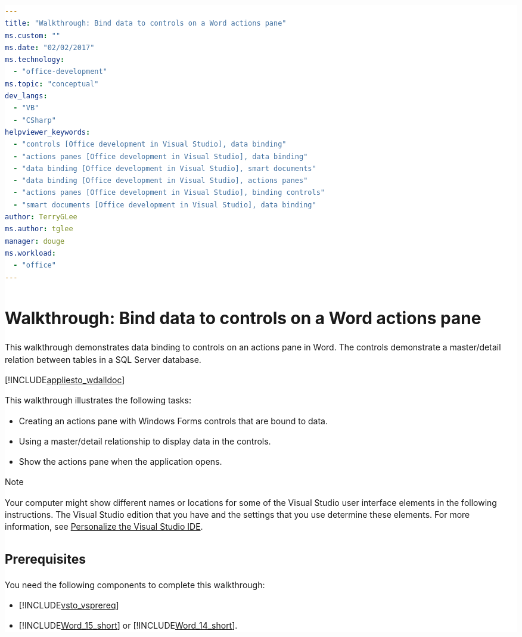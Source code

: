 ```yaml
---
title: "Walkthrough: Bind data to controls on a Word actions pane"
ms.custom: ""
ms.date: "02/02/2017"
ms.technology: 
  - "office-development"
ms.topic: "conceptual"
dev_langs: 
  - "VB"
  - "CSharp"
helpviewer_keywords: 
  - "controls [Office development in Visual Studio], data binding"
  - "actions panes [Office development in Visual Studio], data binding"
  - "data binding [Office development in Visual Studio], smart documents"
  - "data binding [Office development in Visual Studio], actions panes"
  - "actions panes [Office development in Visual Studio], binding controls"
  - "smart documents [Office development in Visual Studio], data binding"
author: TerryGLee
ms.author: tglee
manager: douge
ms.workload: 
  - "office"
---
```

# Walkthrough: Bind data to controls on a Word actions pane
  This walkthrough demonstrates data binding to controls on an actions pane in Word. The controls demonstrate a master/detail relation between tables in a SQL Server database.  
  
 [!INCLUDE[appliesto_wdalldoc](../vsto/includes/appliesto-wdalldoc-md.md)]  
  
 This walkthrough illustrates the following tasks:  
  
-   Creating an actions pane with Windows Forms controls that are bound to data.  
  
-   Using a master/detail relationship to display data in the controls.  
  
-   Show the actions pane when the application opens.  
  
> [!NOTE]  
>  Your computer might show different names or locations for some of the Visual Studio user interface elements in the following instructions. The Visual Studio edition that you have and the settings that you use determine these elements. For more information, see [Personalize the Visual Studio IDE](../ide/personalizing-the-visual-studio-ide.md).  
  
## Prerequisites  
 You need the following components to complete this walkthrough:  
  
-   [!INCLUDE[vsto_vsprereq](../vsto/includes/vsto-vsprereq-md.md)]  
  
-   [!INCLUDE[Word_15_short](../vsto/includes/word-15-short-md.md)] or [!INCLUDE[Word_14_short](../vsto/includes/word-14-short-md.md)].  
  
